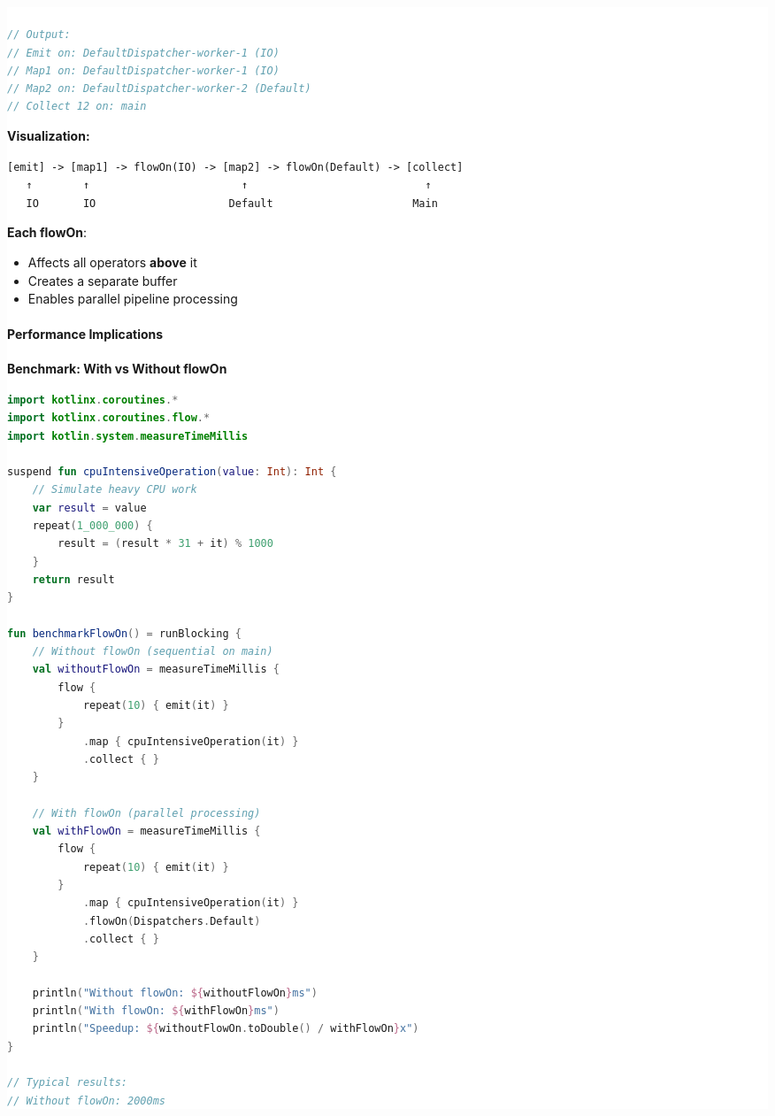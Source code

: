 ```kotlin

// Output:
// Emit on: DefaultDispatcher-worker-1 (IO)
// Map1 on: DefaultDispatcher-worker-1 (IO)
// Map2 on: DefaultDispatcher-worker-2 (Default)
// Collect 12 on: main
```

**Visualization:**

```
[emit] -> [map1] -> flowOn(IO) -> [map2] -> flowOn(Default) -> [collect]
   ↑        ↑                        ↑                            ↑
   IO       IO                     Default                      Main
```

**Each flowOn**:
- Affects all operators **above** it
- Creates a separate buffer
- Enables parallel pipeline processing

#### Performance Implications

**Benchmark: With vs Without flowOn**

```kotlin
import kotlinx.coroutines.*
import kotlinx.coroutines.flow.*
import kotlin.system.measureTimeMillis

suspend fun cpuIntensiveOperation(value: Int): Int {
    // Simulate heavy CPU work
    var result = value
    repeat(1_000_000) {
        result = (result * 31 + it) % 1000
    }
    return result
}

fun benchmarkFlowOn() = runBlocking {
    // Without flowOn (sequential on main)
    val withoutFlowOn = measureTimeMillis {
        flow {
            repeat(10) { emit(it) }
        }
            .map { cpuIntensiveOperation(it) }
            .collect { }
    }

    // With flowOn (parallel processing)
    val withFlowOn = measureTimeMillis {
        flow {
            repeat(10) { emit(it) }
        }
            .map { cpuIntensiveOperation(it) }
            .flowOn(Dispatchers.Default)
            .collect { }
    }

    println("Without flowOn: ${withoutFlowOn}ms")
    println("With flowOn: ${withFlowOn}ms")
    println("Speedup: ${withoutFlowOn.toDouble() / withFlowOn}x")
}

// Typical results:
// Without flowOn: 2000ms
```
